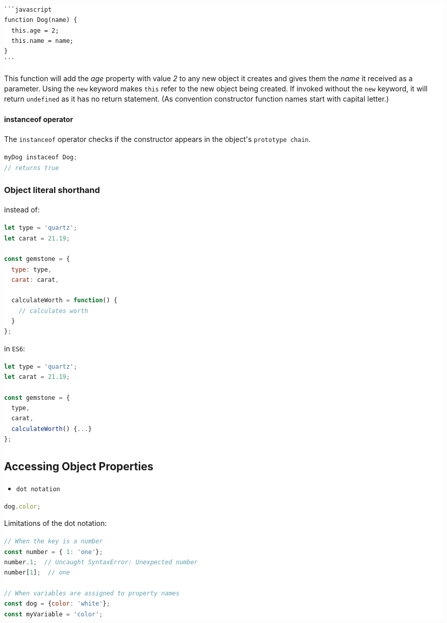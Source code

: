     ```javascript
    function Dog(name) {
      this.age = 2;
      this.name = name;
    }
    ```
  This function will add the *age* property with value *2* to any new object it creates and gives them the *name* it received as a parameter.
  Using the `new` keyword makes `this` refer to the new object being created. If invoked without the `new` keyword, it will return `undefined` as it has no return statement.
  (As convention constructor function names start with capital letter.)
  
  #### instanceof operator
  The `instanceof` operator checks if the constructor appears in the object's `prototype chain`.
  
  ```javascript
  myDog instaceof Dog;
  // returns true
  ```
  
  ### Object literal shorthand
  
  instead of:
  
  ```javascript
  let type = 'quartz';
  let carat = 21.19;
  
  const gemstone = {
    type: type,
    carat: carat,
    
    calculateWorth = function() {
      // calculates worth
    }
  };
  ```
  
  in `ES6`:
  ```javascript
  let type = 'quartz';
  let carat = 21.19;
  
  const gemstone = {
    type,
    carat,
    calculateWorth() {...}
  };
  
  ```
  
  ## Accessing Object Properties
  - `dot notation`
  ```javascript
  dog.color;
  ```
  Limitations of the dot notation:
  ```javascript
  // When the key is a number
  const number = { 1: 'one'};
  number.1;  // Uncaught SyntaxError: Unexpected number
  number[1];  // one
  
  // When variables are assigned to property names
  const dog = {color: 'white'};
  const myVariable = 'color';
  ```